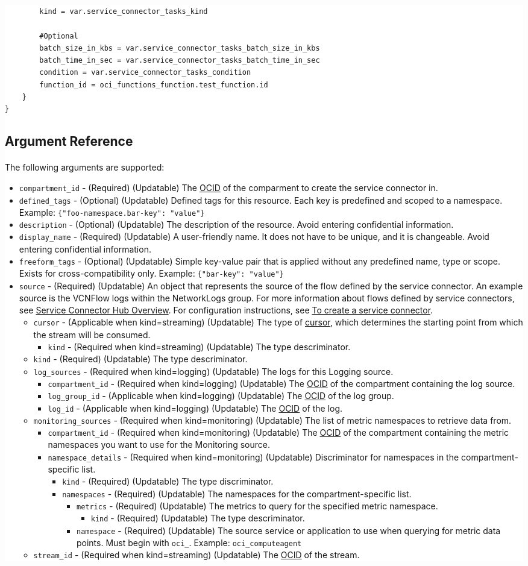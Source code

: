 ```hcl
		kind = var.service_connector_tasks_kind

		#Optional
		batch_size_in_kbs = var.service_connector_tasks_batch_size_in_kbs
		batch_time_in_sec = var.service_connector_tasks_batch_time_in_sec
		condition = var.service_connector_tasks_condition
		function_id = oci_functions_function.test_function.id
	}
}
```

## Argument Reference

The following arguments are supported:

* `compartment_id` - (Required) (Updatable) The [OCID](https://docs.cloud.oracle.com/iaas/Content/General/Concepts/identifiers.htm) of the comparment to create the service connector in. 
* `defined_tags` - (Optional) (Updatable) Defined tags for this resource. Each key is predefined and scoped to a namespace. Example: `{"foo-namespace.bar-key": "value"}` 
* `description` - (Optional) (Updatable) The description of the resource. Avoid entering confidential information. 
* `display_name` - (Required) (Updatable) A user-friendly name. It does not have to be unique, and it is changeable. Avoid entering confidential information. 
* `freeform_tags` - (Optional) (Updatable) Simple key-value pair that is applied without any predefined name, type or scope. Exists for cross-compatibility only. Example: `{"bar-key": "value"}` 
* `source` - (Required) (Updatable) An object that represents the source of the flow defined by the service connector. An example source is the VCNFlow logs within the NetworkLogs group. For more information about flows defined by service connectors, see [Service Connector Hub Overview](https://docs.cloud.oracle.com/iaas/Content/service-connector-hub/overview.htm). For configuration instructions, see [To create a service connector](https://docs.cloud.oracle.com/iaas/Content/service-connector-hub/managingconnectors.htm#create). 
	* `cursor` - (Applicable when kind=streaming) (Updatable) The type of [cursor](https://docs.cloud.oracle.com/iaas/Content/Streaming/Tasks/using_a_single_consumer.htm#usingcursors), which determines the starting point from which the stream will be consumed. 
		* `kind` - (Required when kind=streaming) (Updatable) The type descriminator. 
	* `kind` - (Required) (Updatable) The type descriminator. 
	* `log_sources` - (Required when kind=logging) (Updatable) The logs for this Logging source. 
		* `compartment_id` - (Required when kind=logging) (Updatable) The [OCID](https://docs.cloud.oracle.com/iaas/Content/General/Concepts/identifiers.htm) of the compartment containing the log source. 
		* `log_group_id` - (Applicable when kind=logging) (Updatable) The [OCID](https://docs.cloud.oracle.com/iaas/Content/General/Concepts/identifiers.htm) of the log group. 
		* `log_id` - (Applicable when kind=logging) (Updatable) The [OCID](https://docs.cloud.oracle.com/iaas/Content/General/Concepts/identifiers.htm) of the log. 
	* `monitoring_sources` - (Required when kind=monitoring) (Updatable) The list of metric namespaces to retrieve data from. 
		* `compartment_id` - (Required when kind=monitoring) (Updatable) The [OCID](https://docs.cloud.oracle.com/iaas/Content/General/Concepts/identifiers.htm) of the compartment containing the metric namespaces you want to use for the Monitoring source. 
		* `namespace_details` - (Required when kind=monitoring) (Updatable) Discriminator for namespaces in the compartment-specific list. 
			* `kind` - (Required) (Updatable) The type discriminator. 
			* `namespaces` - (Required) (Updatable) The namespaces for the compartment-specific list. 
				* `metrics` - (Required) (Updatable) The metrics to query for the specified metric namespace. 
					* `kind` - (Required) (Updatable) The type descriminator. 
				* `namespace` - (Required) (Updatable) The source service or application to use when querying for metric data points. Must begin with `oci_`.  Example: `oci_computeagent` 
	* `stream_id` - (Required when kind=streaming) (Updatable) The [OCID](https://docs.cloud.oracle.com/iaas/Content/General/Concepts/identifiers.htm) of the stream. 